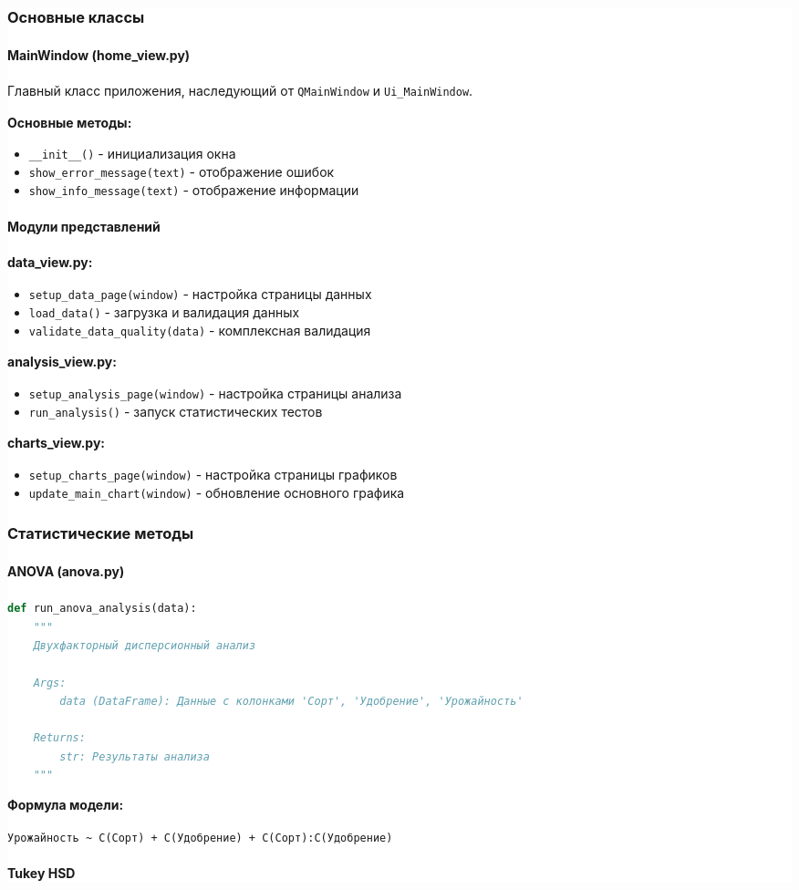 ### Основные классы

#### MainWindow (home_view.py)

Главный класс приложения, наследующий от `QMainWindow` и `Ui_MainWindow`.

**Основные методы:**

- `__init__()` - инициализация окна
- `show_error_message(text)` - отображение ошибок
- `show_info_message(text)` - отображение информации


#### Модули представлений

**data_view.py:**

- `setup_data_page(window)` - настройка страницы данных
- `load_data()` - загрузка и валидация данных
- `validate_data_quality(data)` - комплексная валидация


**analysis_view.py:**

- `setup_analysis_page(window)` - настройка страницы анализа
- `run_analysis()` - запуск статистических тестов


**charts_view.py:**

- `setup_charts_page(window)` - настройка страницы графиков
- `update_main_chart(window)` - обновление основного графика


### Статистические методы

#### ANOVA (anova.py)

```python
def run_anova_analysis(data):
    """
    Двухфакторный дисперсионный анализ
    
    Args:
        data (DataFrame): Данные с колонками 'Сорт', 'Удобрение', 'Урожайность'
    
    Returns:
        str: Результаты анализа
    """
```

**Формула модели:**

```plaintext
Урожайность ~ C(Сорт) + C(Удобрение) + C(Сорт):C(Удобрение)
```

#### Tukey HSD
